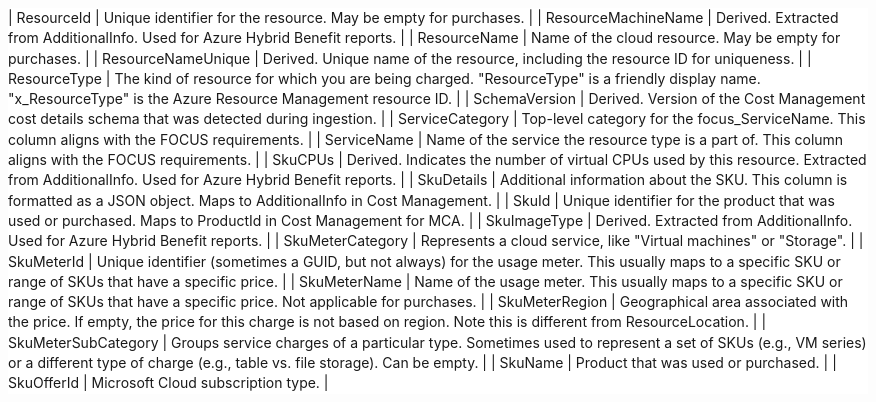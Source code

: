 | ResourceId                           | Unique identifier for the resource. May be empty for purchases.                                                                                                                                                                                                        |
| ResourceMachineName                  | Derived. Extracted from AdditionalInfo. Used for Azure Hybrid Benefit reports.                                                                                                                                                                                         |
| ResourceName                         | Name of the cloud resource. May be empty for purchases.                                                                                                                                                                                                                |
| ResourceNameUnique                   | Derived. Unique name of the resource, including the resource ID for uniqueness.                                                                                                                                                                                        |
| ResourceType                         | The kind of resource for which you are being charged. "ResourceType" is a friendly display name. "x_ResourceType" is the Azure Resource Management resource ID.                                                                                                        |
| <a name="s"></a>SchemaVersion        | Derived. Version of the Cost Management cost details schema that was detected during ingestion.                                                                                                                                                                        |
| ServiceCategory                      | Top-level category for the focus_ServiceName. This column aligns with the FOCUS requirements.                                                                                                                                                                          |
| ServiceName                          | Name of the service the resource type is a part of. This column aligns with the FOCUS requirements.                                                                                                                                                                    |
| SkuCPUs                              | Derived. Indicates the number of virtual CPUs used by this resource. Extracted from AdditionalInfo. Used for Azure Hybrid Benefit reports.                                                                                                                             |
| SkuDetails                           | Additional information about the SKU. This column is formatted as a JSON object. Maps to AdditionalInfo in Cost Management.                                                                                                                                            |
| SkuId                                | Unique identifier for the product that was used or purchased. Maps to ProductId in Cost Management for MCA.                                                                                                                                                            |
| SkuImageType                         | Derived. Extracted from AdditionalInfo. Used for Azure Hybrid Benefit reports.                                                                                                                                                                                         |
| SkuMeterCategory                     | Represents a cloud service, like "Virtual machines" or "Storage".                                                                                                                                                                                                      |
| SkuMeterId                           | Unique identifier (sometimes a GUID, but not always) for the usage meter. This usually maps to a specific SKU or range of SKUs that have a specific price.                                                                                                             |
| SkuMeterName                         | Name of the usage meter. This usually maps to a specific SKU or range of SKUs that have a specific price. Not applicable for purchases.                                                                                                                                |
| SkuMeterRegion                       | Geographical area associated with the price. If empty, the price for this charge is not based on region. Note this is different from ResourceLocation.                                                                                                                 |
| SkuMeterSubCategory                  | Groups service charges of a particular type. Sometimes used to represent a set of SKUs (e.g., VM series) or a different type of charge (e.g., table vs. file storage). Can be empty.                                                                                   |
| SkuName                              | Product that was used or purchased.                                                                                                                                                                                                                                    |
| SkuOfferId                           | Microsoft Cloud subscription type.                                                                                                                                                                                                                                     |